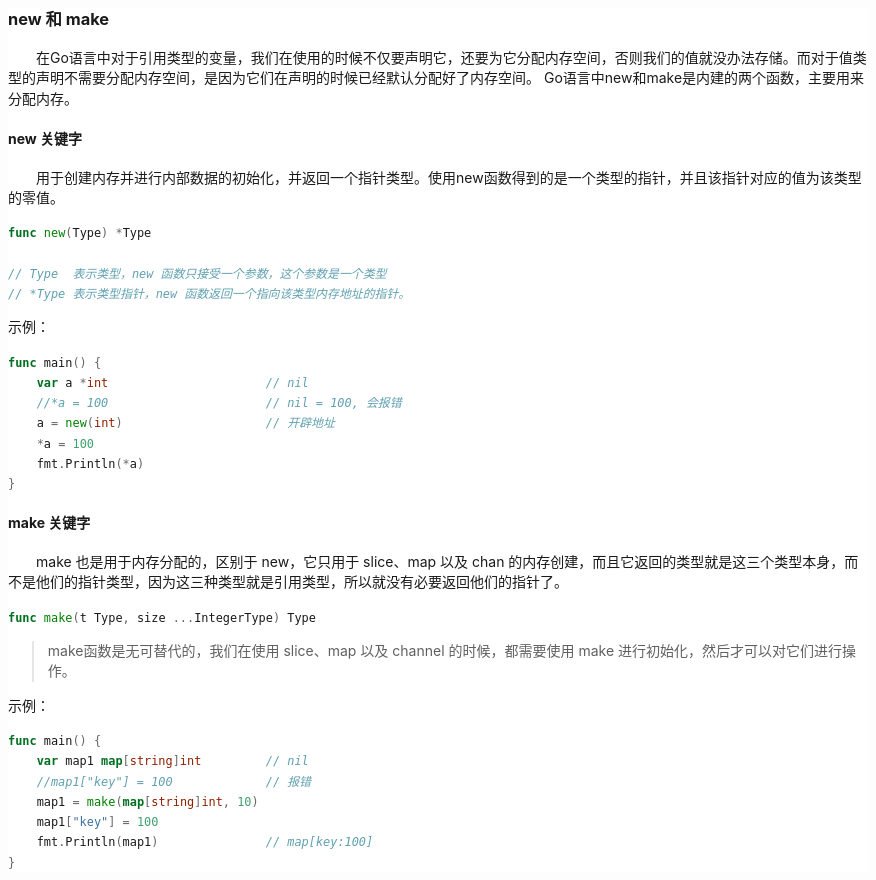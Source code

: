 





### new 和 make

&emsp;&emsp;在Go语言中对于引用类型的变量，我们在使用的时候不仅要声明它，还要为它分配内存空间，否则我们的值就没办法存储。而对于值类型的声明不需要分配内存空间，是因为它们在声明的时候已经默认分配好了内存空间。 Go语言中new和make是内建的两个函数，主要用来分配内存。

#### new 关键字

&emsp;&emsp;用于创建内存并进行内部数据的初始化，并返回一个指针类型。使用new函数得到的是一个类型的指针，并且该指针对应的值为该类型的零值。

```go
func new(Type) *Type

// Type  表示类型，new 函数只接受一个参数，这个参数是一个类型
// *Type 表示类型指针，new 函数返回一个指向该类型内存地址的指针。
```

示例：

```go
func main() {
	var a *int						// nil
	//*a = 100						// nil = 100, 会报错
	a = new(int)					// 开辟地址
	*a = 100
	fmt.Println(*a)
}
```





#### make 关键字

&emsp;&emsp;make 也是用于内存分配的，区别于 new，它只用于 slice、map 以及 chan 的内存创建，而且它返回的类型就是这三个类型本身，而不是他们的指针类型，因为这三种类型就是引用类型，所以就没有必要返回他们的指针了。

```go
func make(t Type, size ...IntegerType) Type
```

> make函数是无可替代的，我们在使用 slice、map 以及 channel 的时候，都需要使用 make 进行初始化，然后才可以对它们进行操作。

示例：

```go
func main() {
    var map1 map[string]int			// nil
	//map1["key"] = 100				// 报错
	map1 = make(map[string]int, 10)
	map1["key"] = 100
	fmt.Println(map1)				// map[key:100]
}
```

